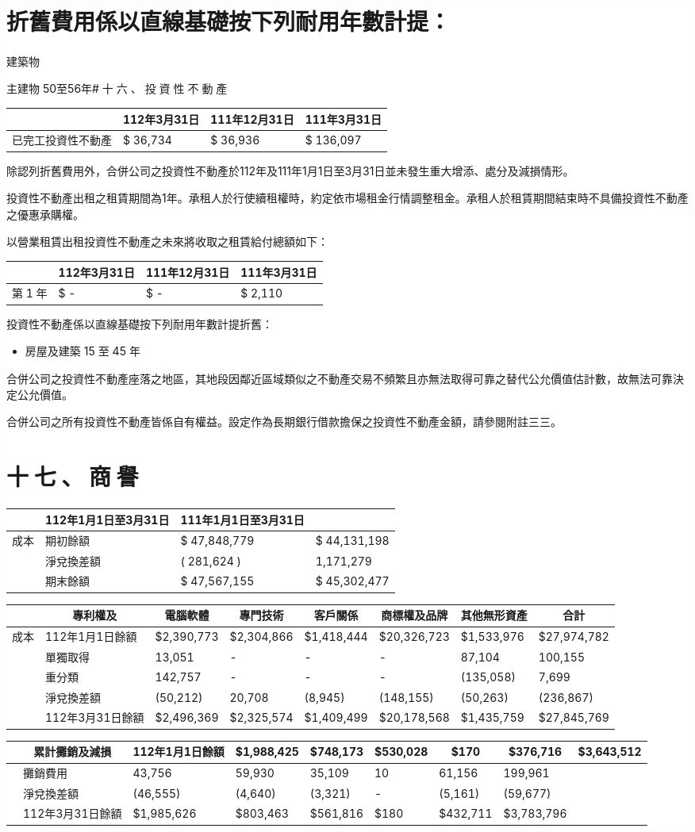 # 折舊費用係以直線基礎按下列耐用年數計提：

建築物

主建物 50至56年# 十 六 、 投 資 性 不 動 產

| |112年3月31日|111年12月31日|111年3月31日|
|---|---|---|---|
|已完工投資性不動產|$ 36,734|$ 36,936|$ 136,097|

除認列折舊費用外，合併公司之投資性不動產於112年及111年1月1日至3月31日並未發生重大增添、處分及減損情形。

投資性不動產出租之租賃期間為1年。承租人於行使續租權時，約定依市場租金行情調整租金。承租人於租賃期間結束時不具備投資性不動產之優惠承購權。

以營業租賃出租投資性不動產之未來將收取之租賃給付總額如下：

| |112年3月31日|111年12月31日|111年3月31日|
|---|---|---|---|
|第 1 年|$ -|$ -|$ 2,110|

投資性不動產係以直線基礎按下列耐用年數計提折舊：

- 房屋及建築 15 至 45 年

合併公司之投資性不動產座落之地區，其地段因鄰近區域類似之不動產交易不頻繁且亦無法取得可靠之替代公允價值估計數，故無法可靠決定公允價值。

合併公司之所有投資性不動產皆係自有權益。設定作為長期銀行借款擔保之投資性不動產金額，請參閱附註三三。

# 十 七 、 商 譽

| |112年1月1日至3月31日|111年1月1日至3月31日| |
|---|---|---|---|
|成本|期初餘額|$ 47,848,779|$ 44,131,198|
| |淨兌換差額|( 281,624 )|1,171,279|
| |期末餘額|$ 47,567,155|$ 45,302,477|# 十八、其他無形資產

| |專利權及|電腦軟體|專門技術|客戶關係|商標權及品牌|其他無形資產|合計|
|---|---|---|---|---|---|---|---|
|成本|112年1月1日餘額|$2,390,773|$2,304,866|$1,418,444|$20,326,723|$1,533,976|$27,974,782|
| |單獨取得|13,051|-|-|-|87,104|100,155|
| |重分類|142,757|-|-|-|(135,058)|7,699|
| |淨兌換差額|(50,212)|20,708|(8,945)|(148,155)|(50,263)|(236,867)|
| |112年3月31日餘額|$2,496,369|$2,325,574|$1,409,499|$20,178,568|$1,435,759|$27,845,769|

| |累計攤銷及減損|112年1月1日餘額|$1,988,425|$748,173|$530,028|$170|$376,716|$3,643,512|
|---|---|---|---|---|---|---|---|---|
| |攤銷費用|43,756|59,930|35,109|10|61,156|199,961| |
| |淨兌換差額|(46,555)|(4,640)|(3,321)|-|(5,161)|(59,677)| |
| |112年3月31日餘額|$1,985,626|$803,463|$561,816|$180|$432,711|$3,783,796| |
